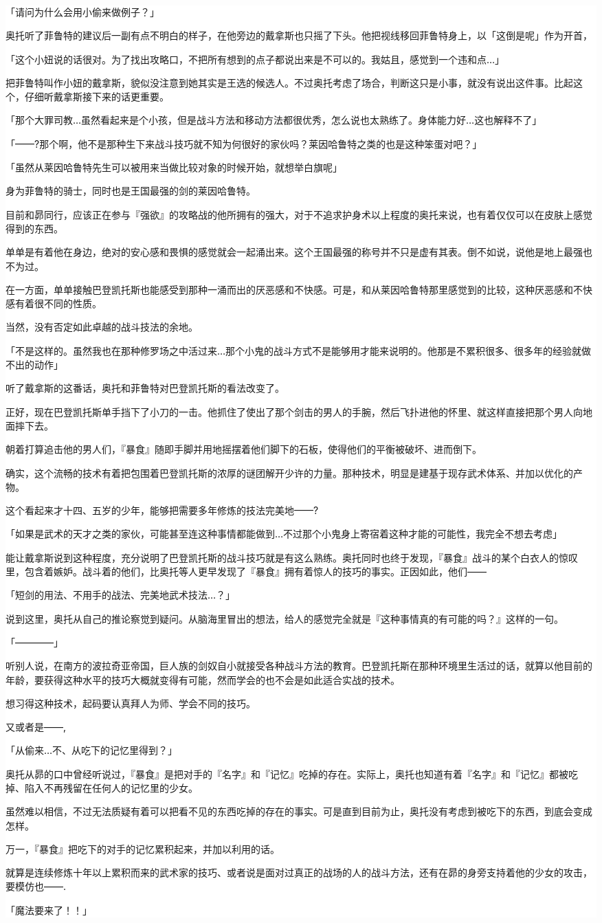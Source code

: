 「请问为什么会用小偷来做例子？」

奥托听了菲鲁特的建议后一副有点不明白的样子，在他旁边的戴拿斯也只摇了下头。他把视线移回菲鲁特身上，以「这倒是呢」作为开首，

「这个小妞说的话很对。为了找出攻略口，不把所有想到的点子都说出来是不可以的。我姑且，感觉到一个违和点…」

把菲鲁特叫作小妞的戴拿斯，貌似没注意到她其实是王选的候选人。不过奥托考虑了场合，判断这只是小事，就没有说出这件事。比起这个，仔细听戴拿斯接下来的话更重要。

「那个大罪司教…虽然看起来是个小孩，但是战斗方法和移动方法都很优秀，怎么说也太熟练了。身体能力好…这也解释不了」

「——?那个啊，他不是那种生下来战斗技巧就不知为何很好的家伙吗？莱因哈鲁特之类的也是这种笨蛋对吧？」

「虽然从莱因哈鲁特先生可以被用来当做比较对象的时候开始，就想举白旗呢」

身为菲鲁特的骑士，同时也是王国最强的剑的莱因哈鲁特。

目前和昴同行，应该正在参与『强欲』的攻略战的他所拥有的强大，对于不追求护身术以上程度的奥托来说，也有着仅仅可以在皮肤上感觉得到的东西。

单单是有着他在身边，绝对的安心感和畏惧的感觉就会一起涌出来。这个王国最强的称号并不只是虚有其表。倒不如说，说他是地上最强也不为过。

在一方面，单单接触巴登凯托斯也能感受到那种一涌而出的厌恶感和不快感。可是，和从莱因哈鲁特那里感觉到的比较，这种厌恶感和不快感有着很不同的性质。

当然，没有否定如此卓越的战斗技法的余地。

「不是这样的。虽然我也在那种修罗场之中活过来…那个小鬼的战斗方式不是能够用才能来说明的。他那是不累积很多、很多年的经验就做不出的动作」

听了戴拿斯的这番话，奥托和菲鲁特对巴登凯托斯的看法改变了。

正好，现在巴登凯托斯单手挡下了小刀的一击。他抓住了使出了那个剑击的男人的手腕，然后飞扑进他的怀里、就这样直接把那个男人向地面摔下去。

朝着打算追击他的男人们，『暴食』随即手脚并用地摇摆着他们脚下的石板，使得他们的平衡被破坏、进而倒下。

确实，这个流畅的技术有着把包围着巴登凯托斯的浓厚的谜团解开少许的力量。那种技术，明显是建基于现存武术体系、并加以优化的产物。

这个看起来才十四、五岁的少年，能够把需要多年修炼的技法完美地——?

「如果是武术的天才之类的家伙，可能甚至连这种事情都能做到…不过那个小鬼身上寄宿着这种才能的可能性，我完全不想去考虑」

能让戴拿斯说到这种程度，充分说明了巴登凯托斯的战斗技巧就是有这么熟练。奥托同时也终于发现，『暴食』战斗的某个白衣人的惊叹里，包含着嫉妒。战斗着的他们，比奥托等人更早发现了『暴食』拥有着惊人的技巧的事实。正因如此，他们——

「短剑的用法、不用手的战法、完美地武术技法…？」

说到这里，奥托从自己的推论察觉到疑问。从脑海里冒出的想法，给人的感觉完全就是『这种事情真的有可能的吗？』这样的一句。

「————」

听别人说，在南方的波拉奇亚帝国，巨人族的剑奴自小就接受各种战斗方法的教育。巴登凯托斯在那种环境里生活过的话，就算以他目前的年龄，要获得这种水平的技巧大概就变得有可能，然而学会的也不会是如此适合实战的技术。

想习得这种技术，起码要认真拜人为师、学会不同的技巧。

又或者是——,

「从偷来…不、从吃下的记忆里得到？」

奥托从昴的口中曾经听说过，『暴食』是把对手的『名字』和『记忆』吃掉的存在。实际上，奥托也知道有着『名字』和『记忆』都被吃掉、陷入不再残留在任何人的记忆里的少女。

虽然难以相信，不过无法质疑有着可以把看不见的东西吃掉的存在的事实。可是直到目前为止，奥托没有考虑到被吃下的东西，到底会变成怎样。

万一，『暴食』把吃下的对手的记忆累积起来，并加以利用的话。

就算是连续修炼十年以上累积而来的武术家的技巧、或者说是面对过真正的战场的人的战斗方法，还有在昴的身旁支持着他的少女的攻击，要模仿也——.

「魔法要来了！！」
